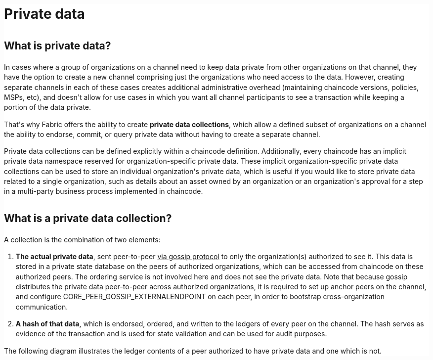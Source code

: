 # Private data

## What is private data?

In cases where a group of organizations on a channel need to keep data private from
other organizations on that channel, they have the option to create a new channel
comprising just the organizations who need access to the data. However, creating
separate channels in each of these cases creates additional administrative overhead
(maintaining chaincode versions, policies, MSPs, etc), and doesn't allow for use
cases in which you want all channel participants to see a transaction while keeping
a portion of the data private.

That's why Fabric offers the ability to create
**private data collections**, which allow a defined subset of organizations on a
channel the ability to endorse, commit, or query private data without having to
create a separate channel.

Private data collections can be defined explicitly within a chaincode definition.
Additionally, every chaincode has an implicit private data namespace reserved for organization-specific
private data. These implicit organization-specific private data collections can
be used to store an individual organization's private data, which is useful
if you would like to store private data related to a single organization,
such as details about an asset owned by an organization or an organization's
approval for a step in a multi-party business process implemented in chaincode.

## What is a private data collection?

A collection is the combination of two elements:

1. **The actual private data**, sent peer-to-peer [via gossip protocol](../gossip.html)
   to only the organization(s) authorized to see it. This data is stored in a
   private state database on the peers of authorized organizations,
   which can be accessed from chaincode on these authorized peers.
   The ordering service is not involved here and does not see the
   private data. Note that because gossip distributes the private data peer-to-peer
   across authorized organizations, it is required to set up anchor peers on the channel,
   and configure CORE_PEER_GOSSIP_EXTERNALENDPOINT on each peer,
   in order to bootstrap cross-organization communication.

2. **A hash of that data**, which is endorsed, ordered, and written to the ledgers
   of every peer on the channel. The hash serves as evidence of the transaction and
   is used for state validation and can be used for audit purposes.

The following diagram illustrates the ledger contents of a peer authorized to have
private data and one which is not.
